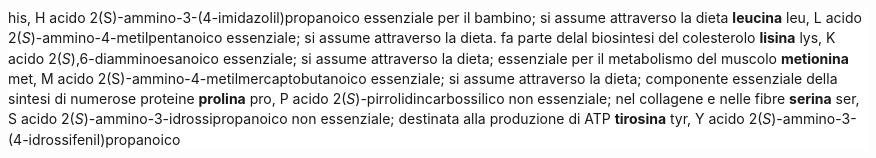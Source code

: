    <td>his, H
   </td>
   <td>acido 2(S)-ammino-3-(4-imidazolil)propanoico
   </td>
   <td>essenziale per il bambino; si assume attraverso la dieta
   </td>
  </tr>
  <tr>
   <td><strong>leucina</strong>
   </td>
   <td>leu, L
   </td>
   <td>acido 2(<em>S</em>)-ammino-4-metilpentanoico
   </td>
   <td>essenziale; si assume attraverso la dieta. fa parte delal biosintesi del colesterolo
   </td>
  </tr>
  <tr>
   <td><strong>lisina</strong>
   </td>
   <td>lys, K
   </td>
   <td>acido 2(<em>S</em>),6-diamminoesanoico
   </td>
   <td>essenziale; si assume attraverso la dieta; essenziale per il metabolismo del muscolo
   </td>
  </tr>
  <tr>
   <td><strong>metionina</strong>
   </td>
   <td>met, M
   </td>
   <td>acido 2(S)-ammino-4-metilmercaptobutanoico
   </td>
   <td>essenziale; si assume attraverso la dieta; componente essenziale della sintesi di numerose proteine
   </td>
  </tr>
  <tr>
   <td><strong>prolina</strong>
   </td>
   <td>pro, P
   </td>
   <td>acido 2(<em>S</em>)-pirrolidincarbossilico
   </td>
   <td>non essenziale; nel collagene e nelle fibre
   </td>
  </tr>
  <tr>
   <td><strong>serina</strong>
   </td>
   <td>ser, S
   </td>
   <td>acido 2(<em>S</em>)-ammino-3-idrossipropanoico
   </td>
   <td>non essenziale; destinata alla produzione di ATP
   </td>
  </tr>
  <tr>
   <td><strong>tirosina</strong>
   </td>
   <td>tyr, Y
   </td>
   <td>acido 2(<em>S</em>)-ammino-3-(4-idrossifenil)propanoico